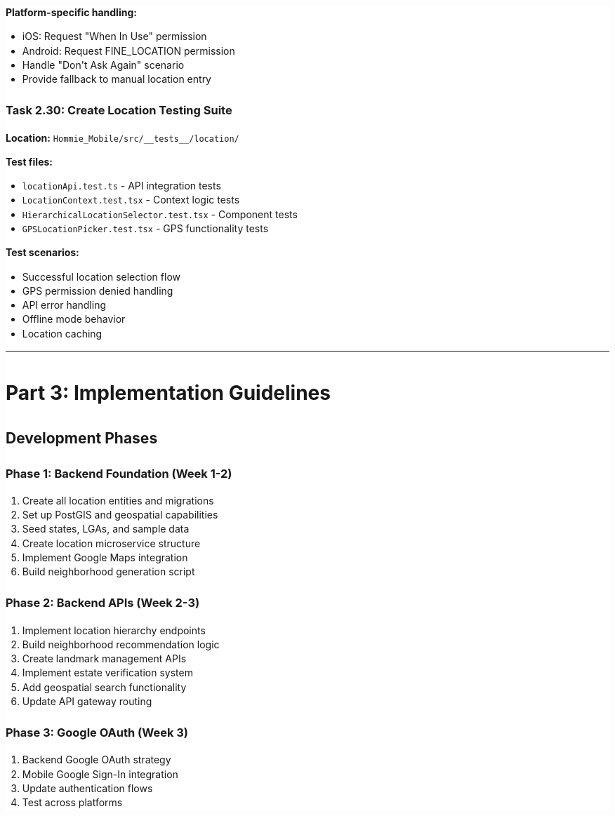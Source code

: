 **Platform-specific handling:**
- iOS: Request "When In Use" permission
- Android: Request FINE_LOCATION permission
- Handle "Don't Ask Again" scenario
- Provide fallback to manual location entry

### Task 2.30: Create Location Testing Suite
**Location:** `Hommie_Mobile/src/__tests__/location/`

**Test files:**
- `locationApi.test.ts` - API integration tests
- `LocationContext.test.tsx` - Context logic tests
- `HierarchicalLocationSelector.test.tsx` - Component tests
- `GPSLocationPicker.test.tsx` - GPS functionality tests

**Test scenarios:**
- Successful location selection flow
- GPS permission denied handling
- API error handling
- Offline mode behavior
- Location caching

---

# Part 3: Implementation Guidelines

## Development Phases

### Phase 1: Backend Foundation (Week 1-2)
1. Create all location entities and migrations
2. Set up PostGIS and geospatial capabilities
3. Seed states, LGAs, and sample data
4. Create location microservice structure
5. Implement Google Maps integration
6. Build neighborhood generation script

### Phase 2: Backend APIs (Week 2-3)
1. Implement location hierarchy endpoints
2. Build neighborhood recommendation logic
3. Create landmark management APIs
4. Implement estate verification system
5. Add geospatial search functionality
6. Update API gateway routing

### Phase 3: Google OAuth (Week 3)
1. Backend Google OAuth strategy
2. Mobile Google Sign-In integration
3. Update authentication flows
4. Test across platforms
